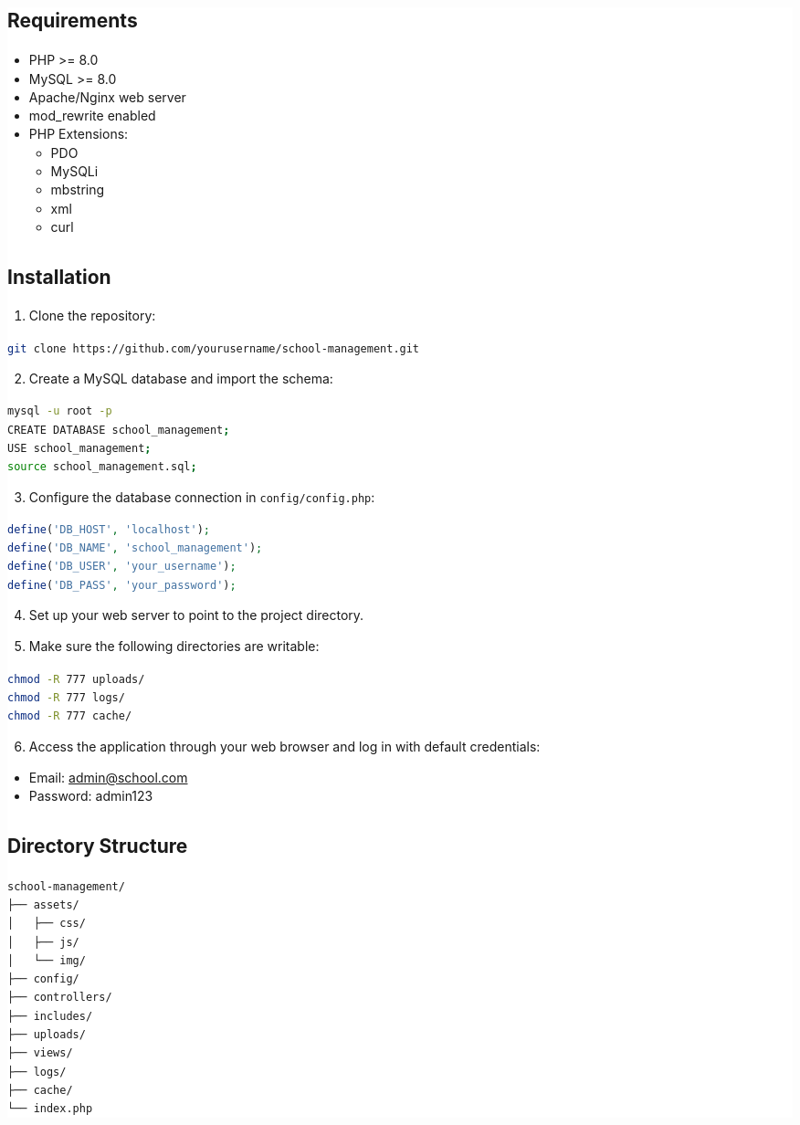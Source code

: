 ## Requirements

- PHP >= 8.0
- MySQL >= 8.0
- Apache/Nginx web server
- mod_rewrite enabled
- PHP Extensions:
  - PDO
  - MySQLi
  - mbstring
  - xml
  - curl

## Installation

1. Clone the repository:
```bash
git clone https://github.com/yourusername/school-management.git
```

2. Create a MySQL database and import the schema:
```bash
mysql -u root -p
CREATE DATABASE school_management;
USE school_management;
source school_management.sql;
```

3. Configure the database connection in `config/config.php`:
```php
define('DB_HOST', 'localhost');
define('DB_NAME', 'school_management');
define('DB_USER', 'your_username');
define('DB_PASS', 'your_password');
```

4. Set up your web server to point to the project directory.

5. Make sure the following directories are writable:
```bash
chmod -R 777 uploads/
chmod -R 777 logs/
chmod -R 777 cache/
```

6. Access the application through your web browser and log in with default credentials:
- Email: admin@school.com
- Password: admin123

## Directory Structure

```
school-management/
├── assets/
│   ├── css/
│   ├── js/
│   └── img/
├── config/
├── controllers/
├── includes/
├── uploads/
├── views/
├── logs/
├── cache/
└── index.php
```
